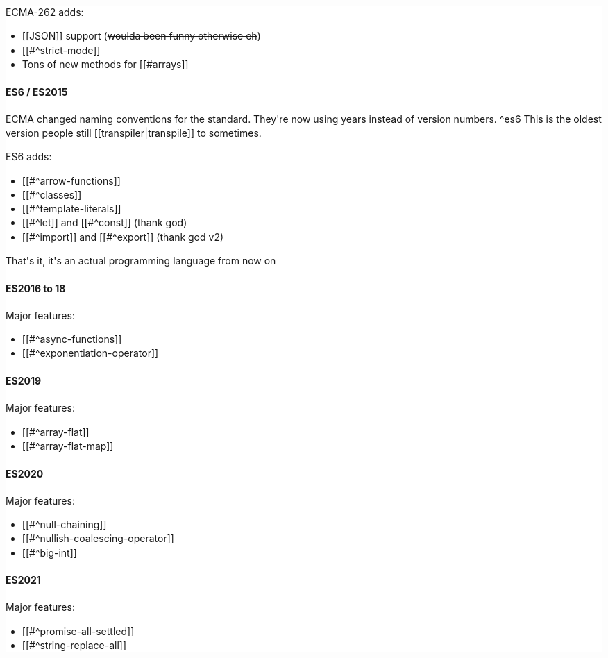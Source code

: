 ECMA-262 adds:
- [[JSON]] support (~~woulda been funny otherwise eh~~)
- [[#^strict-mode]]
- Tons of new methods for [[#arrays]]

#### ES6 / ES2015

ECMA changed naming conventions for the standard. They're now using years instead of version numbers. ^es6
This is the oldest version people still [[transpiler|transpile]] to sometimes.

ES6 adds:
- [[#^arrow-functions]]
- [[#^classes]]
- [[#^template-literals]]
- [[#^let]] and [[#^const]] (thank god)
- [[#^import]] and [[#^export]] (thank god v2)

That's it, it's an actual programming language from now on

#### ES2016 to 18

Major features:
- [[#^async-functions]]
- [[#^exponentiation-operator]]

#### ES2019

Major features:
- [[#^array-flat]]
- [[#^array-flat-map]]

#### ES2020

Major features:
- [[#^null-chaining]]
- [[#^nullish-coalescing-operator]]
- [[#^big-int]]

#### ES2021

Major features:
- [[#^promise-all-settled]]
- [[#^string-replace-all]]